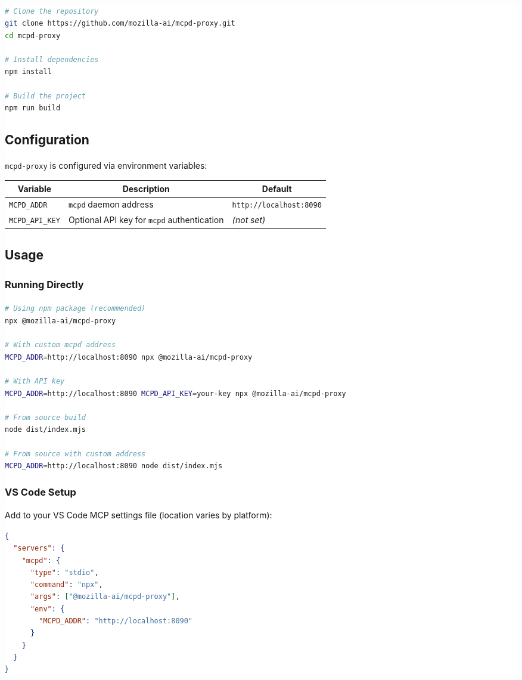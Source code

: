 ```bash
# Clone the repository
git clone https://github.com/mozilla-ai/mcpd-proxy.git
cd mcpd-proxy

# Install dependencies
npm install

# Build the project
npm run build
```

## Configuration

`mcpd-proxy` is configured via environment variables:

| Variable       | Description                                | Default                 |
| -------------- | ------------------------------------------ | ----------------------- |
| `MCPD_ADDR`    | `mcpd` daemon address                      | `http://localhost:8090` |
| `MCPD_API_KEY` | Optional API key for `mcpd` authentication | _(not set)_             |

## Usage

### Running Directly

```bash
# Using npm package (recommended)
npx @mozilla-ai/mcpd-proxy

# With custom mcpd address
MCPD_ADDR=http://localhost:8090 npx @mozilla-ai/mcpd-proxy

# With API key
MCPD_ADDR=http://localhost:8090 MCPD_API_KEY=your-key npx @mozilla-ai/mcpd-proxy

# From source build
node dist/index.mjs

# From source with custom address
MCPD_ADDR=http://localhost:8090 node dist/index.mjs
```

### VS Code Setup

Add to your VS Code MCP settings file (location varies by platform):

```json
{
  "servers": {
    "mcpd": {
      "type": "stdio",
      "command": "npx",
      "args": ["@mozilla-ai/mcpd-proxy"],
      "env": {
        "MCPD_ADDR": "http://localhost:8090"
      }
    }
  }
}
```
